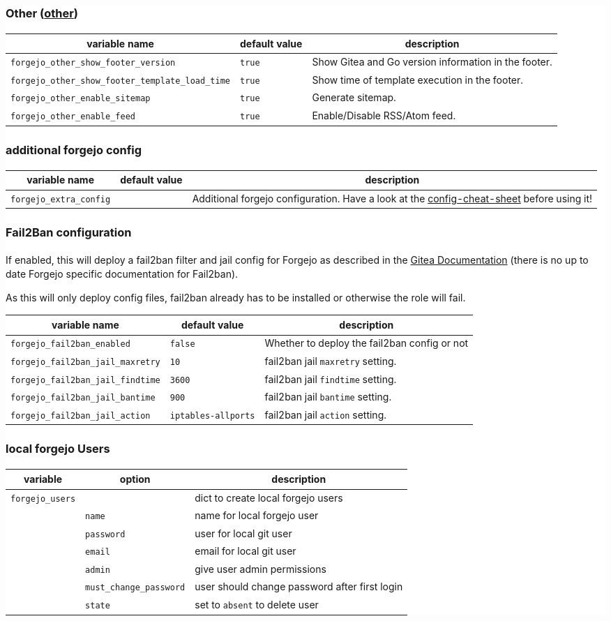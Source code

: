 ### Other ([other](https://forgejo.org/docs/latest/admin/config-cheat-sheet/#other-other))
| variable name | default value | description |
| ------------- | ------------- | ----------- |
| `forgejo_other_show_footer_version` | `true` | Show Gitea and Go version information in the footer. |
| `forgejo_other_show_footer_template_load_time` | `true` | Show time of template execution in the footer. |
| `forgejo_other_enable_sitemap` | `true` | Generate sitemap. |
| `forgejo_other_enable_feed` | `true` | Enable/Disable RSS/Atom feed. |

### additional forgejo config
| variable name | default value | description |
| ------------- | ------------- | ----------- |
| `forgejo_extra_config` | | Additional forgejo configuration. Have a look at the [config-cheat-sheet](https://forgejo.org/docs/latest/admin/config-cheat-sheet/) before using it! |

### Fail2Ban configuration

If enabled, this will deploy a fail2ban filter and jail config for Forgejo as described in the [Gitea Documentation](https://docs.gitea.io/en-us/fail2ban-setup/) (there is no up to date Forgejo specific documentation for Fail2ban).

As this will only deploy config files, fail2ban already has to be installed or otherwise the role will fail.

| variable name | default value | description |
| ------------- | ------------- | ----------- |
| `forgejo_fail2ban_enabled` | `false` | Whether to deploy the fail2ban config or not |
| `forgejo_fail2ban_jail_maxretry` | `10` | fail2ban jail `maxretry` setting. |
| `forgejo_fail2ban_jail_findtime` | `3600` | fail2ban jail `findtime` setting. |
| `forgejo_fail2ban_jail_bantime` | `900` | fail2ban jail `bantime` setting. |
| `forgejo_fail2ban_jail_action` | `iptables-allports` | fail2ban jail `action` setting. |

### local forgejo Users
| variable | option | description |
| -------- | ------ | ----------- |
| ``forgejo_users`` | | dict to create local forgejo users |
| | ``name`` | name for local forgejo user |
| | ``password`` | user for local git user |
| | ``email`` | email for local git user |
| | ``admin`` | give user admin permissions |
| | ``must_change_password`` | user should change password after first login |
| | ``state`` | set to ``absent`` to delete user |
